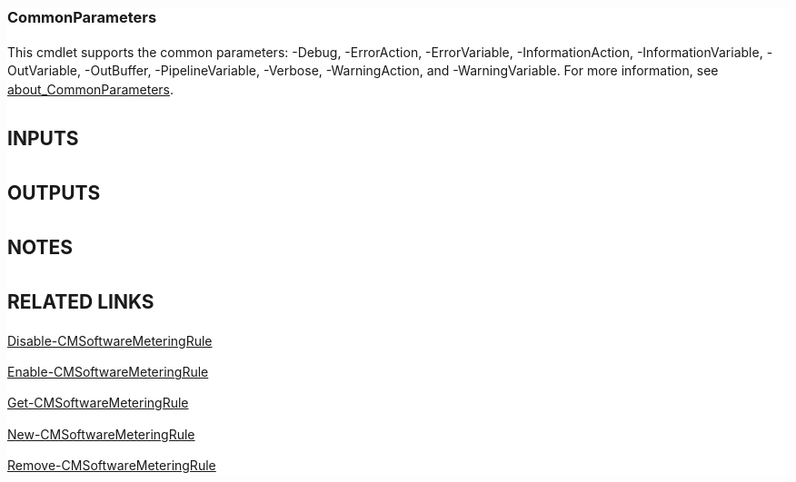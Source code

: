 ### CommonParameters
This cmdlet supports the common parameters: -Debug, -ErrorAction, -ErrorVariable, -InformationAction, -InformationVariable, -OutVariable, -OutBuffer, -PipelineVariable, -Verbose, -WarningAction, and -WarningVariable. For more information, see [about_CommonParameters](https://go.microsoft.com/fwlink/?LinkID=113216).

## INPUTS

## OUTPUTS

## NOTES

## RELATED LINKS

[Disable-CMSoftwareMeteringRule](Disable-CMSoftwareMeteringRule.md)

[Enable-CMSoftwareMeteringRule](Enable-CMSoftwareMeteringRule.md)

[Get-CMSoftwareMeteringRule](Get-CMSoftwareMeteringRule.md)

[New-CMSoftwareMeteringRule](New-CMSoftwareMeteringRule.md)

[Remove-CMSoftwareMeteringRule](Remove-CMSoftwareMeteringRule.md)
